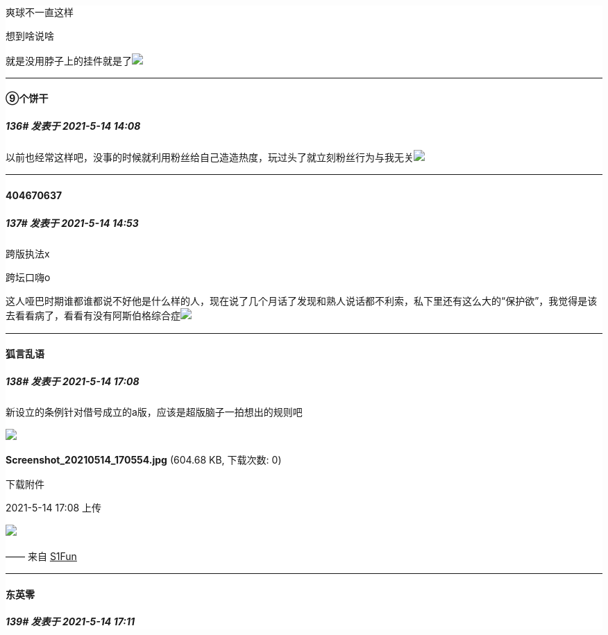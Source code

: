 
爽球不一直这样

想到啥说啥

就是没用脖子上的挂件就是了<img src="https://static.saraba1st.com/image/smiley/face2017/067.png" referrerpolicy="no-referrer">


*****

####  ⑨个饼干  
##### 136#       发表于 2021-5-14 14:08


以前也经常这样吧，没事的时候就利用粉丝给自己造造热度，玩过头了就立刻粉丝行为与我无关<img src="https://static.saraba1st.com/image/smiley/face2017/001.png" referrerpolicy="no-referrer">


*****

####  404670637  
##### 137#       发表于 2021-5-14 14:53


跨版执法x

跨坛口嗨o

这人哑巴时期谁都谁都说不好他是什么样的人，现在说了几个月话了发现和熟人说话都不利索，私下里还有这么大的“保护欲”，我觉得是该去看看病了，看看有没有阿斯伯格综合症<img src="https://static.saraba1st.com/image/smiley/face2017/001.png" referrerpolicy="no-referrer">


*****

####  狐言乱语  
##### 138#       发表于 2021-5-14 17:08


新设立的条例针对借号成立的a版，应该是超版脑子一拍想出的规则吧

<img src="https://img.saraba1st.com/forum/202105/14/170801s39kggg9826rfkak.jpg" referrerpolicy="no-referrer">


<strong>Screenshot_20210514_170554.jpg</strong> (604.68 KB, 下载次数: 0)

下载附件

2021-5-14 17:08 上传


<img src="https://static.saraba1st.com/image/smiley/face2017/037.png" referrerpolicy="no-referrer">

—— 来自 [S1Fun](https://s1fun.koalcat.com)


*****

####  东英零  
##### 139#       发表于 2021-5-14 17:11

